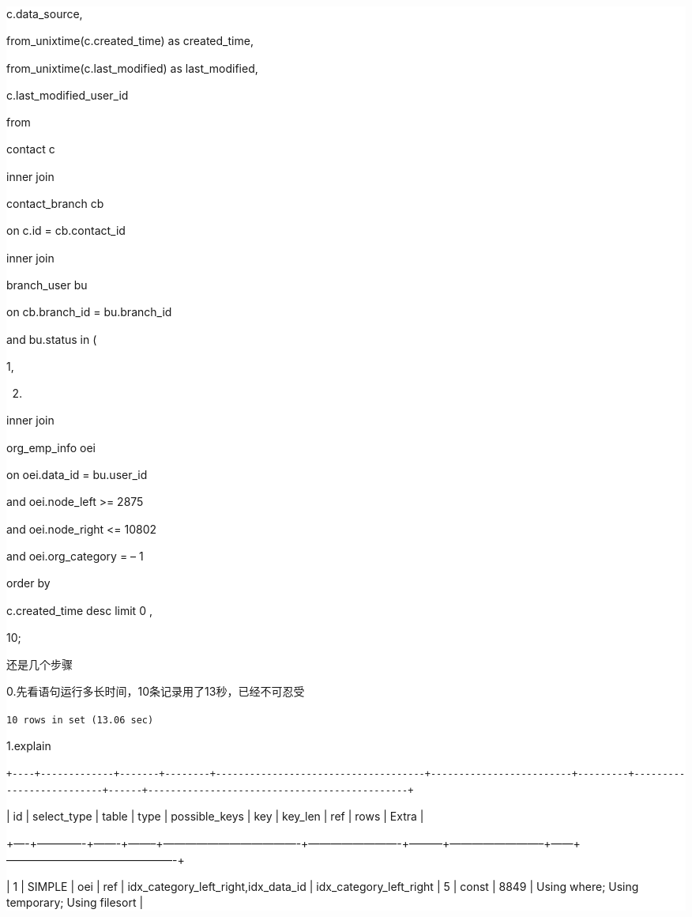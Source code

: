 c.data_source,

from_unixtime(c.created_time) as created_time,

from_unixtime(c.last_modified) as last_modified,

c.last_modified_user_id

from

contact c

inner join

contact_branch cb

on c.id = cb.contact_id

inner join

branch_user bu

on cb.branch_id = bu.branch_id

and bu.status in (

1,

2)

inner join

org_emp_info oei

on oei.data_id = bu.user_id

and oei.node_left >= 2875

and oei.node_right <= 10802

and oei.org_category = – 1

order by

c.created_time desc limit 0 ,

10;

还是几个步骤

0.先看语句运行多长时间，10条记录用了13秒，已经不可忍受

    10 rows in set (13.06 sec)

1.explain

    +----+-------------+-------+--------+-------------------------------------+-------------------------+---------+--------------------------+------+----------------------------------------------+

| id | select_type | table | type | possible_keys | key | key_len | ref | rows | Extra |

+—-+————-+——-+——–+————————————-+————————-+———+————————–+——+———————————————-+

| 1 | SIMPLE | oei | ref | idx_category_left_right,idx_data_id | idx_category_left_right | 5 | const | 8849 | Using where; Using temporary; Using filesort |

